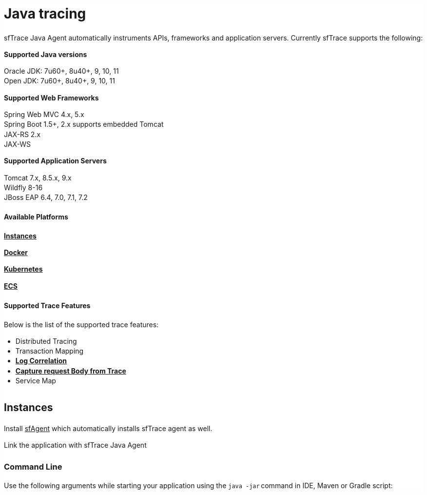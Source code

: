 # Java tracing

sfTrace Java Agent automatically instruments APIs, frameworks and application servers. Currently sfTrace supports the following:  
<div class="blue_textbox">
	<b>Supported Java versions</b> 
	<p>
		Oracle JDK: 7u60+, 8u40+, 9, 10, 11 <br/>
	Open JDK: 7u60+, 8u40+, 9, 10, 11 </p>
	<b>Supported Web Frameworks</b>
	<p>
		Spring Web MVC 4.x, 5.x <br/>
	Spring Boot 1.5+, 2.x supports embedded Tomcat <br/>
	JAX-RS 2.x  <br/>
	JAX-WS  <br/>
	</p>
	<b>Supported Application Servers</b>
	<p>Tomcat 7.x, 8.5.x, 9.x <br/>
	Wildfly 8-16 <br/>
	JBoss EAP 6.4, 7.0, 7.1, 7.2</p>
</div>


#### Available Platforms

[**Instances**](java#instances)

[**Docker**](java#docker)

[**Kubernetes**](java#kubernetes)

[**ECS**](java#ecs)

#### Supported Trace Features

Below is the list of the supported trace features:
 
* Distributed Tracing
* Transaction Mapping
* **[Log Correlation](java#log-correlation)**
* **[Capture request Body from Trace](java#capture-request-body-from-trace)**
* Service Map


## Instances

Install [sfAgent](/docs/Quick_Start/getting_started#sfagent) which automatically installs sfTrace agent as well.

Link the application with sfTrace Java Agent

### Command Line

Use the following arguments while starting your application using the `java -jar` command in IDE, Maven or Gradle script: 
